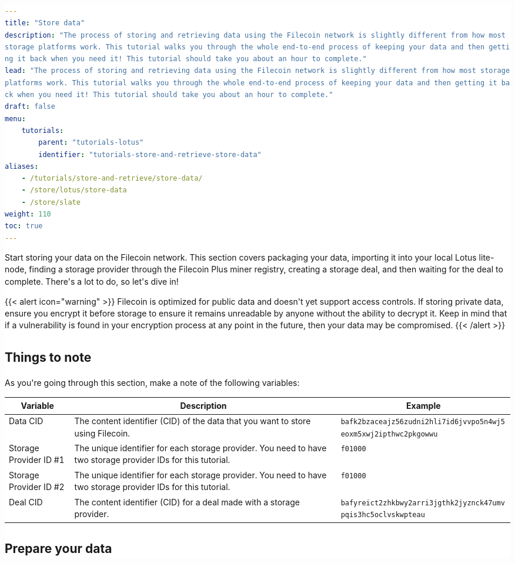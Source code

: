 ```yaml
---
title: "Store data"
description: "The process of storing and retrieving data using the Filecoin network is slightly different from how most storage platforms work. This tutorial walks you through the whole end-to-end process of keeping your data and then getting it back when you need it! This tutorial should take you about an hour to complete."
lead: "The process of storing and retrieving data using the Filecoin network is slightly different from how most storage platforms work. This tutorial walks you through the whole end-to-end process of keeping your data and then getting it back when you need it! This tutorial should take you about an hour to complete."
draft: false
menu:
    tutorials:
        parent: "tutorials-lotus"
        identifier: "tutorials-store-and-retrieve-store-data"
aliases:
    - /tutorials/store-and-retrieve/store-data/
    - /store/lotus/store-data
    - /store/slate
weight: 110
toc: true
---
```


Start storing your data on the Filecoin network. This section covers packaging your data, importing it into your local Lotus lite-node, finding a storage provider through the Filecoin Plus miner registry, creating a storage deal, and then waiting for the deal to complete. There's a lot to do, so let's dive in!

{{< alert icon="warning" >}}
Filecoin is optimized for public data and doesn't yet support access controls. If storing private data, ensure you encrypt it before storage to ensure it remains unreadable by anyone without the ability to decrypt it. Keep in mind that if a vulnerability is found in your encryption process at any point in the future, then your data may be compromised.
{{< /alert >}}

## Things to note

As you're going through this section, make a note of the following variables:

| Variable | Description | Example |
| --- | --- | --- |
| Data CID | The content identifier (CID) of the data that you want to store using Filecoin. | `bafk2bzaceajz56zudni2hli7id6jvvpo5n4wj5eoxm5xwj2ipthwc2pkgowwu` |
| Storage Provider ID #1 | The unique identifier for each storage provider. You need to have two storage provider IDs for this tutorial. | `f01000`|
| Storage Provider ID #2 | The unique identifier for each storage provider. You need to have two storage provider IDs for this tutorial. | `f01000`|
| Deal CID | The content identifier (CID) for a deal made with a storage provider. | `bafyreict2zhkbwy2arri3jgthk2jyznck47umvpqis3hc5oclvskwpteau` |

## Prepare your data
